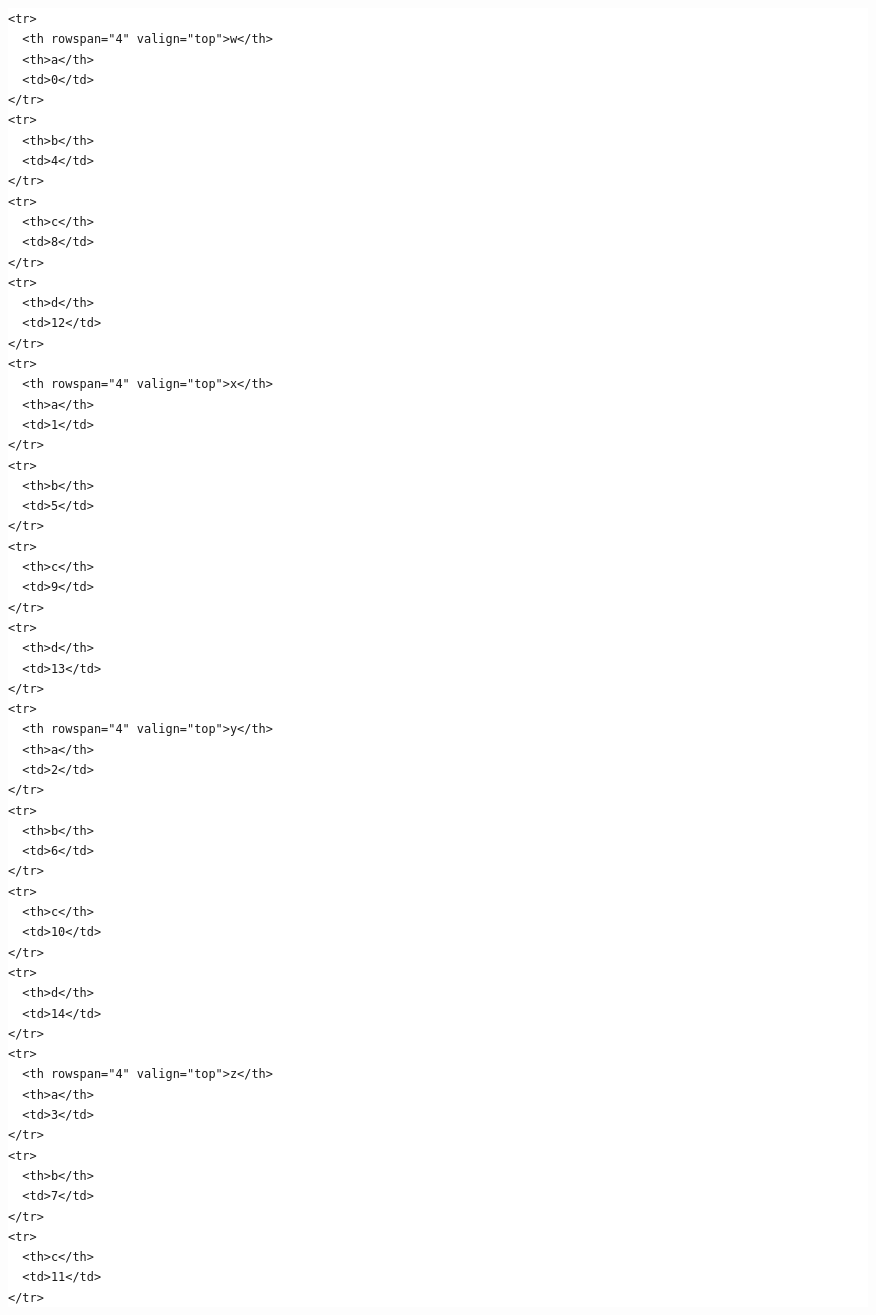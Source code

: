     <tr>
      <th rowspan="4" valign="top">w</th>
      <th>a</th>
      <td>0</td>
    </tr>
    <tr>
      <th>b</th>
      <td>4</td>
    </tr>
    <tr>
      <th>c</th>
      <td>8</td>
    </tr>
    <tr>
      <th>d</th>
      <td>12</td>
    </tr>
    <tr>
      <th rowspan="4" valign="top">x</th>
      <th>a</th>
      <td>1</td>
    </tr>
    <tr>
      <th>b</th>
      <td>5</td>
    </tr>
    <tr>
      <th>c</th>
      <td>9</td>
    </tr>
    <tr>
      <th>d</th>
      <td>13</td>
    </tr>
    <tr>
      <th rowspan="4" valign="top">y</th>
      <th>a</th>
      <td>2</td>
    </tr>
    <tr>
      <th>b</th>
      <td>6</td>
    </tr>
    <tr>
      <th>c</th>
      <td>10</td>
    </tr>
    <tr>
      <th>d</th>
      <td>14</td>
    </tr>
    <tr>
      <th rowspan="4" valign="top">z</th>
      <th>a</th>
      <td>3</td>
    </tr>
    <tr>
      <th>b</th>
      <td>7</td>
    </tr>
    <tr>
      <th>c</th>
      <td>11</td>
    </tr>